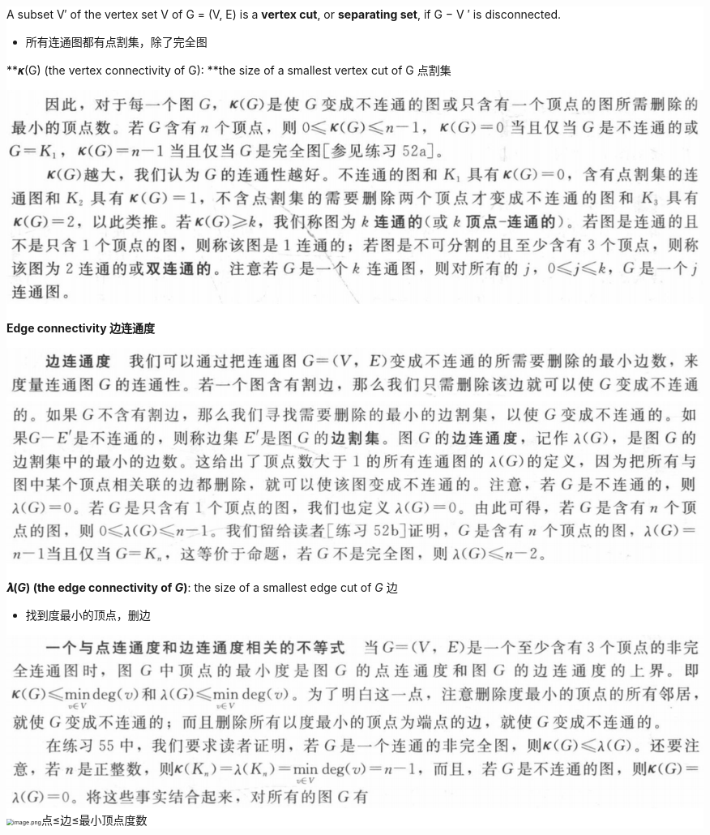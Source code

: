 A subset V′ of the vertex set V of G = (V, E) is a **vertex cut**, or **separating set**, if G − V ′ is disconnected.

- 所有连通图都有点割集，除了完全图

**𝜿(G) (the vertex connectivity of G): **the size of a smallest vertex cut of G 点割集

![image.png](../images/1686833784708-3c8b51c0-bc93-4269-907e-822f59f5bf99.png)

**Edge connectivity 边连通度**

![image.png](../images/1686833863966-6ba2fc72-a7bd-4b86-ab46-66ff40764112.png)![image.png](../images/1686833879534-716949b5-e641-423e-acc4-d6583b37414e.png)

**𝝀(_G_) (the edge connectivity of _G_)**: the size of a smallest edge cut of _G_ 边

- 找到度最小的顶点，删边

![image.png](../images/1686833945740-805894f0-e513-4e83-ac27-f85746c1a8bb.png)<img src="../images/1686833928380-6d34a32f-0a3f-43b4-9dd0-7c660d090a2a.png" alt="image.png" style="zoom:50%;" />点≤边≤最小顶点度数
